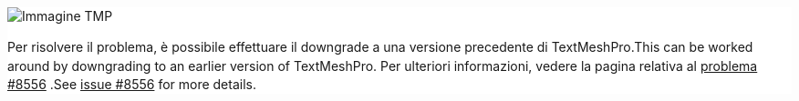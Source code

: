 ![Immagine TMP](https://user-images.githubusercontent.com/68253937/93158069-4d582f00-f6c0-11ea-87ad-94d0ba3ba6e5.png)

<span data-ttu-id="3a8fa-290">Per risolvere il problema, è possibile effettuare il downgrade a una versione precedente di TextMeshPro.</span><span class="sxs-lookup"><span data-stu-id="3a8fa-290">This can be worked around by downgrading to an earlier version of TextMeshPro.</span></span> <span data-ttu-id="3a8fa-291">Per ulteriori informazioni, vedere la pagina relativa al [problema #8556](https://github.com/microsoft/MixedRealityToolkit-Unity/issues/8556) .</span><span class="sxs-lookup"><span data-stu-id="3a8fa-291">See [issue #8556](https://github.com/microsoft/MixedRealityToolkit-Unity/issues/8556) for more details.</span></span>
